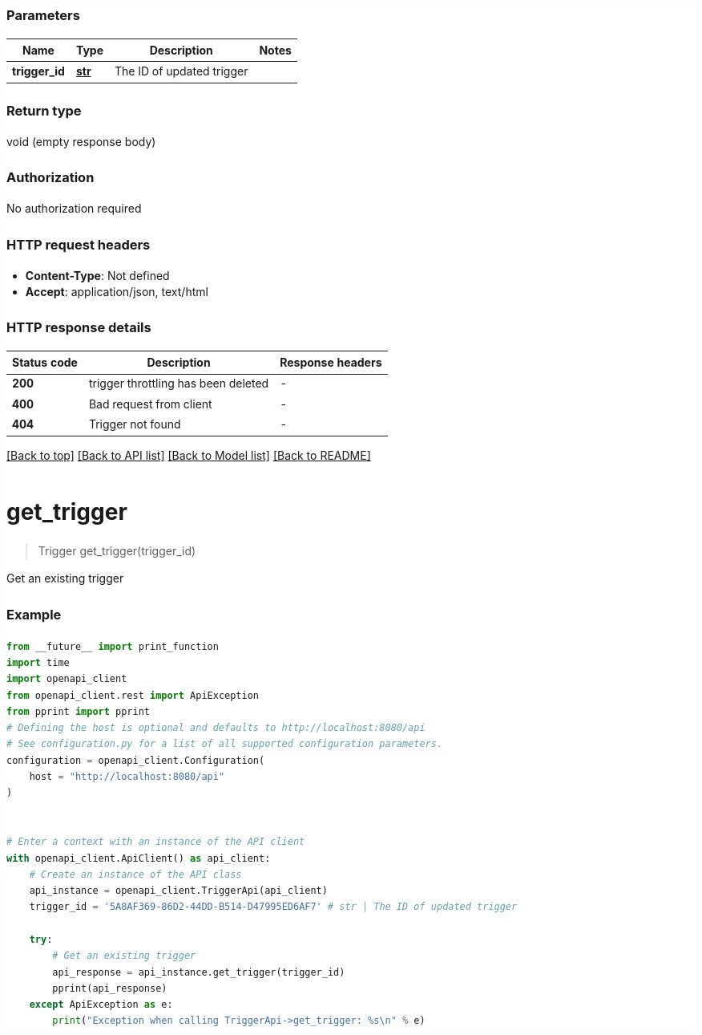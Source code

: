 ### Parameters

Name | Type | Description  | Notes
------------- | ------------- | ------------- | -------------
 **trigger_id** | [**str**](.md)| The ID of updated trigger | 

### Return type

void (empty response body)

### Authorization

No authorization required

### HTTP request headers

 - **Content-Type**: Not defined
 - **Accept**: application/json, text/html

### HTTP response details
| Status code | Description | Response headers |
|-------------|-------------|------------------|
**200** | trigger throttling has been deleted |  -  |
**400** | Bad request from client |  -  |
**404** | Trigger not found |  -  |

[[Back to top]](#) [[Back to API list]](../README.md#documentation-for-api-endpoints) [[Back to Model list]](../README.md#documentation-for-models) [[Back to README]](../README.md)

# **get_trigger**
> Trigger get_trigger(trigger_id)

Get an existing trigger

### Example

```python
from __future__ import print_function
import time
import openapi_client
from openapi_client.rest import ApiException
from pprint import pprint
# Defining the host is optional and defaults to http://localhost:8080/api
# See configuration.py for a list of all supported configuration parameters.
configuration = openapi_client.Configuration(
    host = "http://localhost:8080/api"
)


# Enter a context with an instance of the API client
with openapi_client.ApiClient() as api_client:
    # Create an instance of the API class
    api_instance = openapi_client.TriggerApi(api_client)
    trigger_id = '5A8AF369-86D2-44DD-B514-D47995ED6AF7' # str | The ID of updated trigger

    try:
        # Get an existing trigger
        api_response = api_instance.get_trigger(trigger_id)
        pprint(api_response)
    except ApiException as e:
        print("Exception when calling TriggerApi->get_trigger: %s\n" % e)
```

